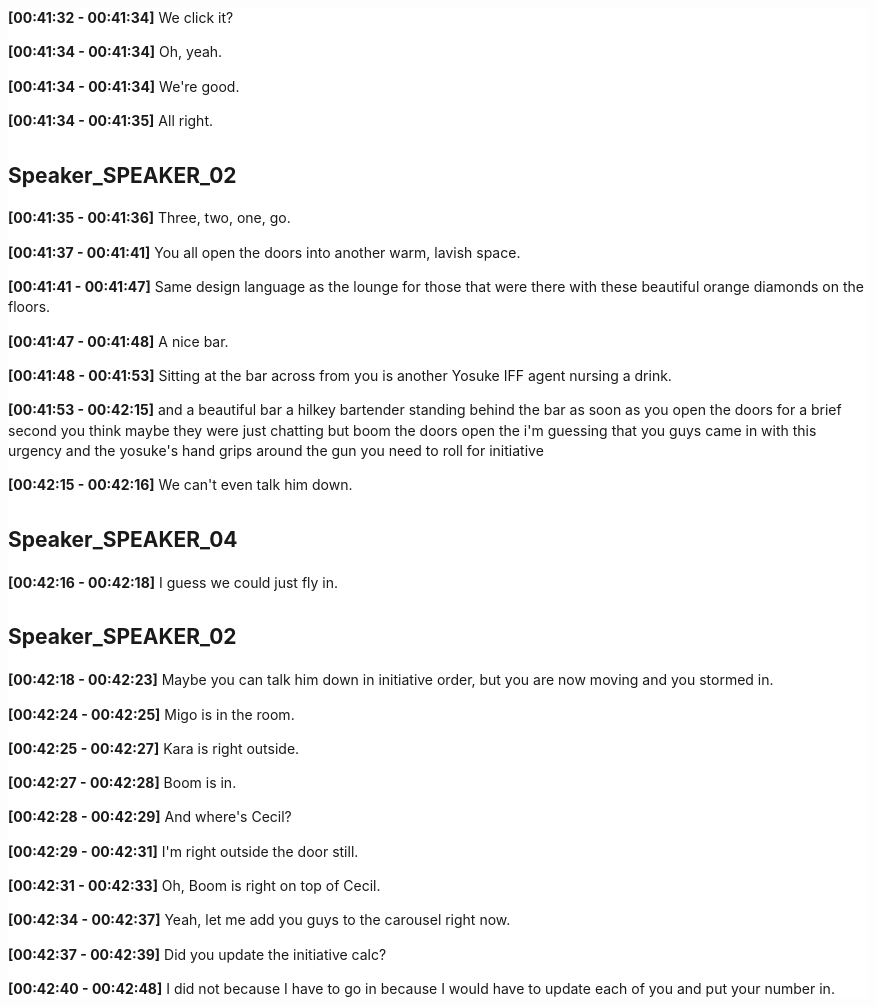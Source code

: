 **[00:41:32 - 00:41:34]** We click it?

**[00:41:34 - 00:41:34]** Oh, yeah.

**[00:41:34 - 00:41:34]** We're good.

**[00:41:34 - 00:41:35]** All right.


## Speaker_SPEAKER_02

**[00:41:35 - 00:41:36]** Three, two, one, go.

**[00:41:37 - 00:41:41]** You all open the doors into another warm, lavish space.

**[00:41:41 - 00:41:47]** Same design language as the lounge for those that were there with these beautiful orange diamonds on the floors.

**[00:41:47 - 00:41:48]** A nice bar.

**[00:41:48 - 00:41:53]** Sitting at the bar across from you is another Yosuke IFF agent nursing a drink.

**[00:41:53 - 00:42:15]** and a beautiful bar a hilkey bartender standing behind the bar as soon as you open the doors for a brief second you think maybe they were just chatting but boom the doors open the i'm guessing that you guys came in with this urgency and the yosuke's hand grips around the gun you need to roll for initiative

**[00:42:15 - 00:42:16]** We can't even talk him down.


## Speaker_SPEAKER_04

**[00:42:16 - 00:42:18]** I guess we could just fly in.


## Speaker_SPEAKER_02

**[00:42:18 - 00:42:23]** Maybe you can talk him down in initiative order, but you are now moving and you stormed in.

**[00:42:24 - 00:42:25]** Migo is in the room.

**[00:42:25 - 00:42:27]** Kara is right outside.

**[00:42:27 - 00:42:28]** Boom is in.

**[00:42:28 - 00:42:29]** And where's Cecil?

**[00:42:29 - 00:42:31]** I'm right outside the door still.

**[00:42:31 - 00:42:33]** Oh, Boom is right on top of Cecil.

**[00:42:34 - 00:42:37]** Yeah, let me add you guys to the carousel right now.

**[00:42:37 - 00:42:39]** Did you update the initiative calc?

**[00:42:40 - 00:42:48]** I did not because I have to go in because I would have to update each of you and put your number in.
